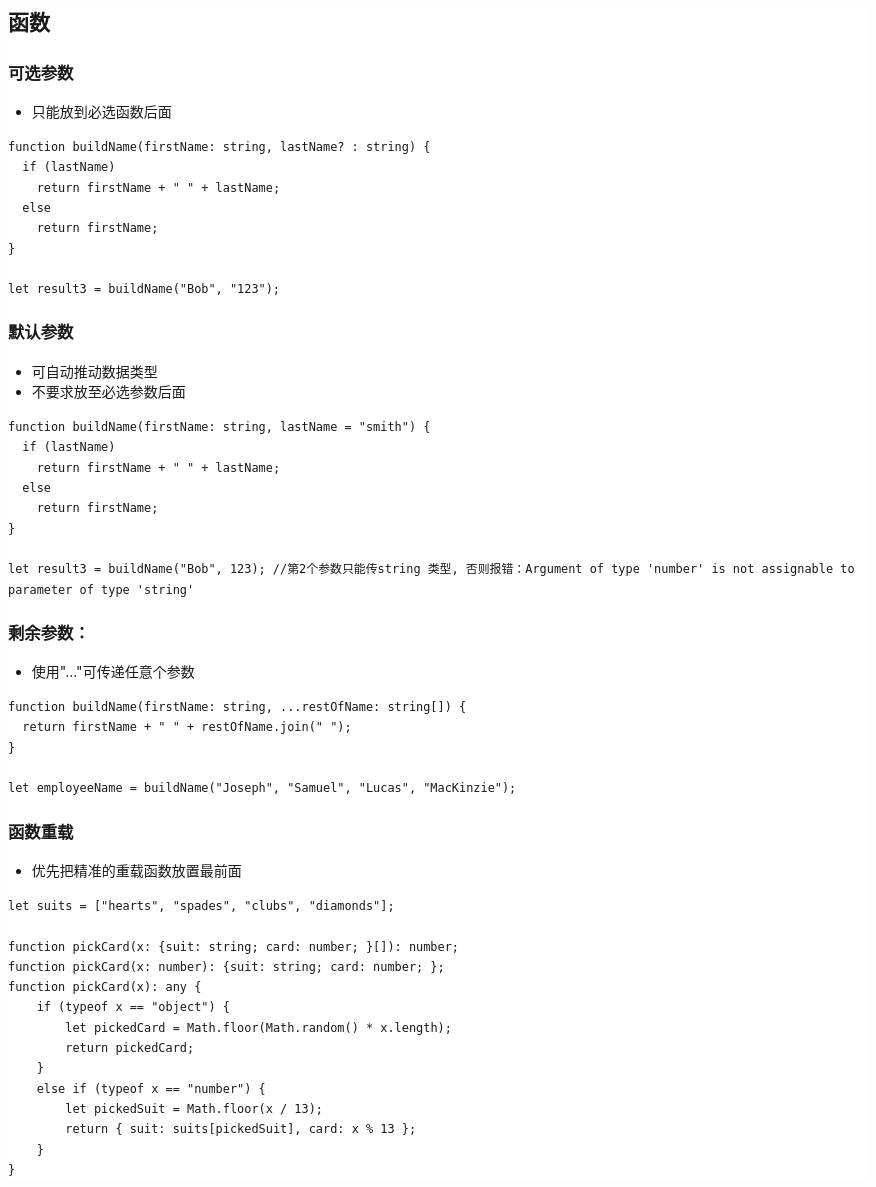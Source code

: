 ## 函数

### 可选参数

- 只能放到必选函数后面

```tsx
function buildName(firstName: string, lastName? : string) {
  if (lastName)
    return firstName + " " + lastName;
  else
    return firstName;
}

let result3 = buildName("Bob", "123"); 
```

### 默认参数

- 可自动推动数据类型
- 不要求放至必选参数后面

```tsx
function buildName(firstName: string, lastName = "smith") {
  if (lastName)
    return firstName + " " + lastName;
  else
    return firstName;
}

let result3 = buildName("Bob", 123); //第2个参数只能传string 类型, 否则报错：Argument of type 'number' is not assignable to parameter of type 'string'
```

### 剩余参数：

- 使用"..."可传递任意个参数

```tsx
function buildName(firstName: string, ...restOfName: string[]) {
  return firstName + " " + restOfName.join(" ");
}

let employeeName = buildName("Joseph", "Samuel", "Lucas", "MacKinzie");
```

### 函数重载

- 优先把精准的重载函数放置最前面

```tsx
let suits = ["hearts", "spades", "clubs", "diamonds"];

function pickCard(x: {suit: string; card: number; }[]): number;
function pickCard(x: number): {suit: string; card: number; };
function pickCard(x): any {
    if (typeof x == "object") {
        let pickedCard = Math.floor(Math.random() * x.length);
        return pickedCard;
    }
    else if (typeof x == "number") {
        let pickedSuit = Math.floor(x / 13);
        return { suit: suits[pickedSuit], card: x % 13 };
    }
}

```